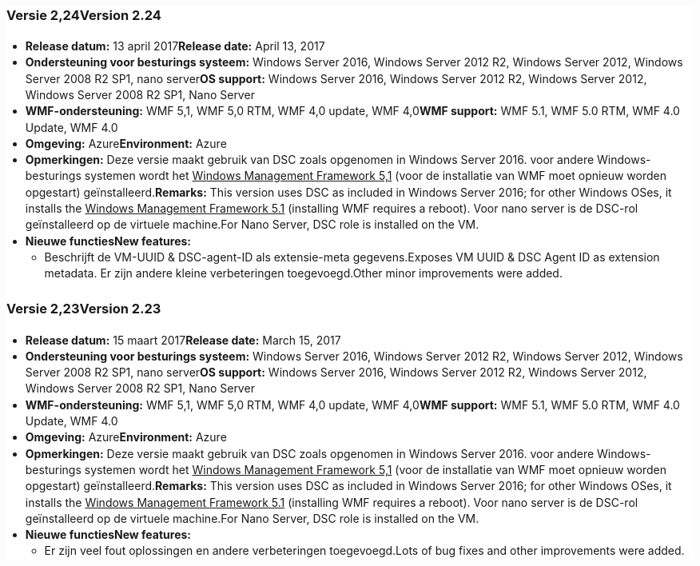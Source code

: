 ### <a name="version-224"></a><span data-ttu-id="0eb6c-175">Versie 2,24</span><span class="sxs-lookup"><span data-stu-id="0eb6c-175">Version 2.24</span></span>

- <span data-ttu-id="0eb6c-176">**Release datum:** 13 april 2017</span><span class="sxs-lookup"><span data-stu-id="0eb6c-176">**Release date:** April 13, 2017</span></span>
- <span data-ttu-id="0eb6c-177">**Ondersteuning voor besturings systeem:** Windows Server 2016, Windows Server 2012 R2, Windows Server 2012, Windows Server 2008 R2 SP1, nano server</span><span class="sxs-lookup"><span data-stu-id="0eb6c-177">**OS support:** Windows Server 2016, Windows Server 2012 R2, Windows Server 2012, Windows Server 2008 R2 SP1, Nano Server</span></span>
- <span data-ttu-id="0eb6c-178">**WMF-ondersteuning:** WMF 5,1, WMF 5,0 RTM, WMF 4,0 update, WMF 4,0</span><span class="sxs-lookup"><span data-stu-id="0eb6c-178">**WMF support:** WMF 5.1, WMF 5.0 RTM, WMF 4.0 Update, WMF 4.0</span></span>
- <span data-ttu-id="0eb6c-179">**Omgeving:** Azure</span><span class="sxs-lookup"><span data-stu-id="0eb6c-179">**Environment:** Azure</span></span>
- <span data-ttu-id="0eb6c-180">**Opmerkingen:** Deze versie maakt gebruik van DSC zoals opgenomen in Windows Server 2016. voor andere Windows-besturings systemen wordt het [Windows Management Framework 5,1](https://blogs.msdn.microsoft.com/powershell/2016/12/06/wmf-5-1-releasing-january-2017/) (voor de installatie van WMF moet opnieuw worden opgestart) geïnstalleerd.</span><span class="sxs-lookup"><span data-stu-id="0eb6c-180">**Remarks:** This version uses DSC as included in Windows Server 2016; for other Windows OSes, it installs the [Windows Management Framework 5.1](https://blogs.msdn.microsoft.com/powershell/2016/12/06/wmf-5-1-releasing-january-2017/) (installing WMF requires a reboot).</span></span> <span data-ttu-id="0eb6c-181">Voor nano server is de DSC-rol geïnstalleerd op de virtuele machine.</span><span class="sxs-lookup"><span data-stu-id="0eb6c-181">For Nano Server, DSC role is installed on the VM.</span></span>
- <span data-ttu-id="0eb6c-182">**Nieuwe functies**</span><span class="sxs-lookup"><span data-stu-id="0eb6c-182">**New features:**</span></span>
  - <span data-ttu-id="0eb6c-183">Beschrijft de VM-UUID & DSC-agent-ID als extensie-meta gegevens.</span><span class="sxs-lookup"><span data-stu-id="0eb6c-183">Exposes VM UUID & DSC Agent ID as extension metadata.</span></span> <span data-ttu-id="0eb6c-184">Er zijn andere kleine verbeteringen toegevoegd.</span><span class="sxs-lookup"><span data-stu-id="0eb6c-184">Other minor improvements were added.</span></span>

### <a name="version-223"></a><span data-ttu-id="0eb6c-185">Versie 2,23</span><span class="sxs-lookup"><span data-stu-id="0eb6c-185">Version 2.23</span></span>

- <span data-ttu-id="0eb6c-186">**Release datum:** 15 maart 2017</span><span class="sxs-lookup"><span data-stu-id="0eb6c-186">**Release date:** March 15, 2017</span></span>
- <span data-ttu-id="0eb6c-187">**Ondersteuning voor besturings systeem:** Windows Server 2016, Windows Server 2012 R2, Windows Server 2012, Windows Server 2008 R2 SP1, nano server</span><span class="sxs-lookup"><span data-stu-id="0eb6c-187">**OS support:** Windows Server 2016, Windows Server 2012 R2, Windows Server 2012, Windows Server 2008 R2 SP1, Nano Server</span></span>
- <span data-ttu-id="0eb6c-188">**WMF-ondersteuning:** WMF 5,1, WMF 5,0 RTM, WMF 4,0 update, WMF 4,0</span><span class="sxs-lookup"><span data-stu-id="0eb6c-188">**WMF support:** WMF 5.1, WMF 5.0 RTM, WMF 4.0 Update, WMF 4.0</span></span>
- <span data-ttu-id="0eb6c-189">**Omgeving:** Azure</span><span class="sxs-lookup"><span data-stu-id="0eb6c-189">**Environment:** Azure</span></span>
- <span data-ttu-id="0eb6c-190">**Opmerkingen:** Deze versie maakt gebruik van DSC zoals opgenomen in Windows Server 2016. voor andere Windows-besturings systemen wordt het [Windows Management Framework 5,1](https://blogs.msdn.microsoft.com/powershell/2016/12/06/wmf-5-1-releasing-january-2017/) (voor de installatie van WMF moet opnieuw worden opgestart) geïnstalleerd.</span><span class="sxs-lookup"><span data-stu-id="0eb6c-190">**Remarks:** This version uses DSC as included in Windows Server 2016; for other Windows OSes, it installs the [Windows Management Framework 5.1](https://blogs.msdn.microsoft.com/powershell/2016/12/06/wmf-5-1-releasing-january-2017/) (installing WMF requires a reboot).</span></span> <span data-ttu-id="0eb6c-191">Voor nano server is de DSC-rol geïnstalleerd op de virtuele machine.</span><span class="sxs-lookup"><span data-stu-id="0eb6c-191">For Nano Server, DSC role is installed on the VM.</span></span>
- <span data-ttu-id="0eb6c-192">**Nieuwe functies**</span><span class="sxs-lookup"><span data-stu-id="0eb6c-192">**New features:**</span></span>
  - <span data-ttu-id="0eb6c-193">Er zijn veel fout oplossingen en andere verbeteringen toegevoegd.</span><span class="sxs-lookup"><span data-stu-id="0eb6c-193">Lots of bug fixes and other improvements were added.</span></span>
